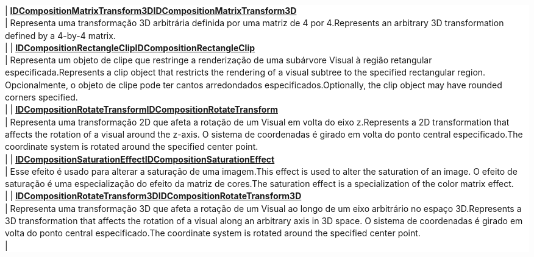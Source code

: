 | [<span data-ttu-id="05064-156">**IDCompositionMatrixTransform3D**</span><span class="sxs-lookup"><span data-stu-id="05064-156">**IDCompositionMatrixTransform3D**</span></span>](/windows/win32/api/dcomp/nn-dcomp-idcompositionmatrixtransform3d)<br/>                 | <span data-ttu-id="05064-157">Representa uma transformação 3D arbitrária definida por uma matriz de 4 por 4.</span><span class="sxs-lookup"><span data-stu-id="05064-157">Represents an arbitrary 3D transformation defined by a 4-by-4 matrix.</span></span><br/>                                                                                                                                                                                                                                                                                                                          |
| [<span data-ttu-id="05064-158">**IDCompositionRectangleClip**</span><span class="sxs-lookup"><span data-stu-id="05064-158">**IDCompositionRectangleClip**</span></span>](/windows/win32/api/dcomp/nn-dcomp-idcompositionrectangleclip)<br/>                         | <span data-ttu-id="05064-159">Representa um objeto de clipe que restringe a renderização de uma subárvore Visual à região retangular especificada.</span><span class="sxs-lookup"><span data-stu-id="05064-159">Represents a clip object that restricts the rendering of a visual subtree to the specified rectangular region.</span></span> <span data-ttu-id="05064-160">Opcionalmente, o objeto de clipe pode ter cantos arredondados especificados.</span><span class="sxs-lookup"><span data-stu-id="05064-160">Optionally, the clip object may have rounded corners specified.</span></span><br/>                                                                                                                                                                                                                 |
| [<span data-ttu-id="05064-161">**IDCompositionRotateTransform**</span><span class="sxs-lookup"><span data-stu-id="05064-161">**IDCompositionRotateTransform**</span></span>](/windows/win32/api/dcomp/nn-dcomp-idcompositionrotatetransform)<br/>                     | <span data-ttu-id="05064-162">Representa uma transformação 2D que afeta a rotação de um Visual em volta do eixo z.</span><span class="sxs-lookup"><span data-stu-id="05064-162">Represents a 2D transformation that affects the rotation of a visual around the z-axis.</span></span> <span data-ttu-id="05064-163">O sistema de coordenadas é girado em volta do ponto central especificado.</span><span class="sxs-lookup"><span data-stu-id="05064-163">The coordinate system is rotated around the specified center point.</span></span> <br/>                                                                                                                                                                                                                                   |
| [<span data-ttu-id="05064-164">**IDCompositionSaturationEffect**</span><span class="sxs-lookup"><span data-stu-id="05064-164">**IDCompositionSaturationEffect**</span></span>](/windows/win32/api/dcomp/nn-dcomp-idcompositionsaturationeffect)<br/>                   | <span data-ttu-id="05064-165">Esse efeito é usado para alterar a saturação de uma imagem.</span><span class="sxs-lookup"><span data-stu-id="05064-165">This effect is used to alter the saturation of an image.</span></span> <span data-ttu-id="05064-166">O efeito de saturação é uma especialização do efeito da matriz de cores.</span><span class="sxs-lookup"><span data-stu-id="05064-166">The saturation effect is a specialization of the color matrix effect.</span></span> <br/>                                                                                                                                                                                                                                                                |
| [<span data-ttu-id="05064-167">**IDCompositionRotateTransform3D**</span><span class="sxs-lookup"><span data-stu-id="05064-167">**IDCompositionRotateTransform3D**</span></span>](/windows/win32/api/dcomp/nn-dcomp-idcompositionrotatetransform3d)<br/>                 | <span data-ttu-id="05064-168">Representa uma transformação 3D que afeta a rotação de um Visual ao longo de um eixo arbitrário no espaço 3D.</span><span class="sxs-lookup"><span data-stu-id="05064-168">Represents a 3D transformation that affects the rotation of a visual along an arbitrary axis in 3D space.</span></span> <span data-ttu-id="05064-169">O sistema de coordenadas é girado em volta do ponto central especificado.</span><span class="sxs-lookup"><span data-stu-id="05064-169">The coordinate system is rotated around the specified center point.</span></span> <br/>                                                                                                                                                                                                                 |